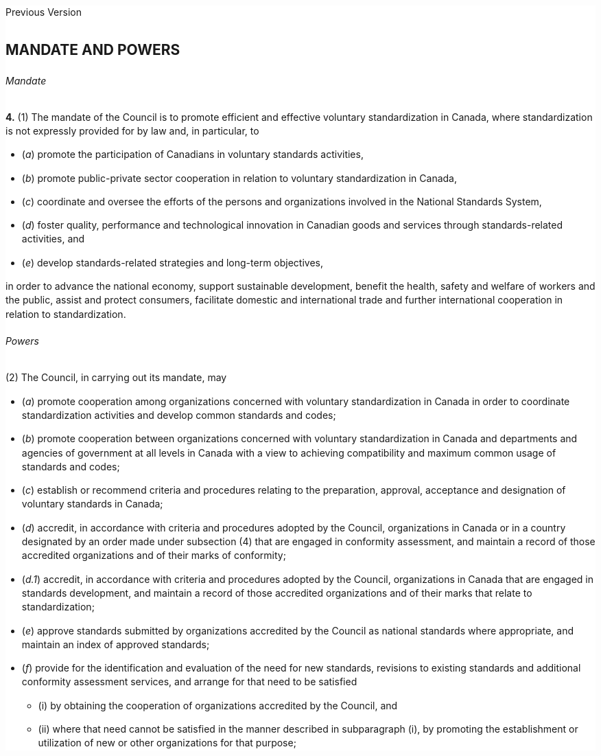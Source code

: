 Previous Version

## MANDATE AND POWERS

###### Mandate

**4.** (1) The mandate of the Council is to promote efficient and effective voluntary standardization in Canada, where standardization is not expressly provided for by law and, in particular, to

  * (_a_) promote the participation of Canadians in voluntary standards activities,

  * (_b_) promote public-private sector cooperation in relation to voluntary standardization in Canada,

  * (_c_) coordinate and oversee the efforts of the persons and organizations involved in the National Standards System,

  * (_d_) foster quality, performance and technological innovation in Canadian goods and services through standards-related activities, and

  * (_e_) develop standards-related strategies and long-term objectives,

in order to advance the national economy, support sustainable development, benefit the health, safety and welfare of workers and the public, assist and protect consumers, facilitate domestic and international trade and further international cooperation in relation to standardization.

###### Powers

(2) The Council, in carrying out its mandate, may

  * (_a_) promote cooperation among organizations concerned with voluntary standardization in Canada in order to coordinate standardization activities and develop common standards and codes;

  * (_b_) promote cooperation between organizations concerned with voluntary standardization in Canada and departments and agencies of government at all levels in Canada with a view to achieving compatibility and maximum common usage of standards and codes;

  * (_c_) establish or recommend criteria and procedures relating to the preparation, approval, acceptance and designation of voluntary standards in Canada;

  * (_d_) accredit, in accordance with criteria and procedures adopted by the Council, organizations in Canada or in a country designated by an order made under subsection (4) that are engaged in conformity assessment, and maintain a record of those accredited organizations and of their marks of conformity;

  * (_d.1_) accredit, in accordance with criteria and procedures adopted by the Council, organizations in Canada that are engaged in standards development, and maintain a record of those accredited organizations and of their marks that relate to standardization;

  * (_e_) approve standards submitted by organizations accredited by the Council as national standards where appropriate, and maintain an index of approved standards;

  * (_f_) provide for the identification and evaluation of the need for new standards, revisions to existing standards and additional conformity assessment services, and arrange for that need to be satisfied

    * (i) by obtaining the cooperation of organizations accredited by the Council, and

    * (ii) where that need cannot be satisfied in the manner described in subparagraph (i), by promoting the establishment or utilization of new or other organizations for that purpose;

